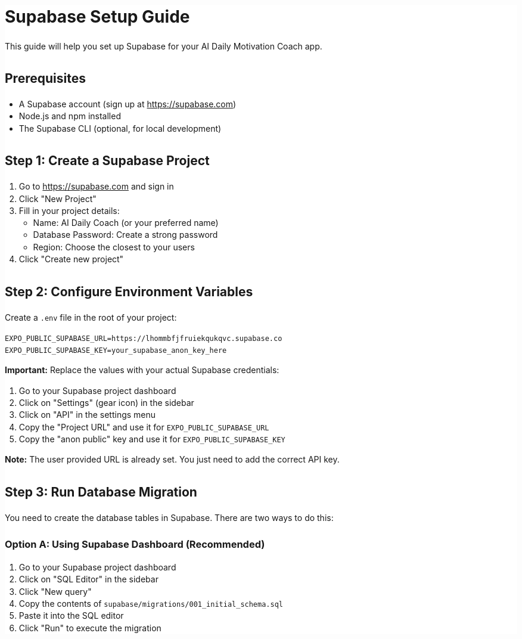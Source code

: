 # Supabase Setup Guide

This guide will help you set up Supabase for your AI Daily Motivation Coach app.

## Prerequisites

- A Supabase account (sign up at https://supabase.com)
- Node.js and npm installed
- The Supabase CLI (optional, for local development)

## Step 1: Create a Supabase Project

1. Go to https://supabase.com and sign in
2. Click "New Project"
3. Fill in your project details:
   - Name: AI Daily Coach (or your preferred name)
   - Database Password: Create a strong password
   - Region: Choose the closest to your users
4. Click "Create new project"

## Step 2: Configure Environment Variables

Create a `.env` file in the root of your project:

```env
EXPO_PUBLIC_SUPABASE_URL=https://lhommbfjfruiekqukqvc.supabase.co
EXPO_PUBLIC_SUPABASE_KEY=your_supabase_anon_key_here
```

**Important:** Replace the values with your actual Supabase credentials:

1. Go to your Supabase project dashboard
2. Click on "Settings" (gear icon) in the sidebar
3. Click on "API" in the settings menu
4. Copy the "Project URL" and use it for `EXPO_PUBLIC_SUPABASE_URL`
5. Copy the "anon public" key and use it for `EXPO_PUBLIC_SUPABASE_KEY`

**Note:** The user provided URL is already set. You just need to add the correct API key.

## Step 3: Run Database Migration

You need to create the database tables in Supabase. There are two ways to do this:

### Option A: Using Supabase Dashboard (Recommended)

1. Go to your Supabase project dashboard
2. Click on "SQL Editor" in the sidebar
3. Click "New query"
4. Copy the contents of `supabase/migrations/001_initial_schema.sql`
5. Paste it into the SQL editor
6. Click "Run" to execute the migration
